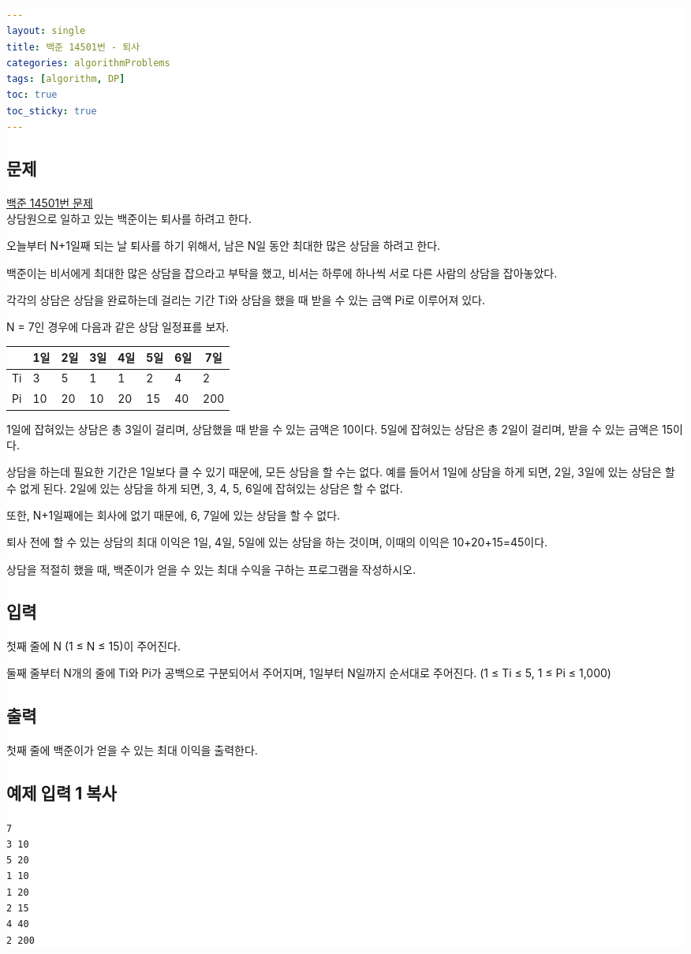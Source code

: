 ```yaml
---
layout: single
title: 백준 14501번 - 퇴사
categories: algorithmProblems
tags: [algorithm, DP]
toc: true
toc_sticky: true
---
```


## 문제
[백준 14501번 문제](https://www.acmicpc.net/problem/14501) <br>
상담원으로 일하고 있는 백준이는 퇴사를 하려고 한다.

오늘부터 N+1일째 되는 날 퇴사를 하기 위해서, 남은 N일 동안 최대한 많은 상담을 하려고 한다.

백준이는 비서에게 최대한 많은 상담을 잡으라고 부탁을 했고, 비서는 하루에 하나씩 서로 다른 사람의 상담을 잡아놓았다.

각각의 상담은 상담을 완료하는데 걸리는 기간 Ti와 상담을 했을 때 받을 수 있는 금액 Pi로 이루어져 있다.

N = 7인 경우에 다음과 같은 상담 일정표를 보자.

|     | 1일 | 2일 | 3일 | 4일 | 5일 | 6일 | 7일 |
| --- | --- | --- | --- | --- | --- | --- | --- |
| Ti  | 3   | 5   | 1   | 1   | 2   | 4   | 2   |
| Pi  | 10  | 20  | 10  | 20  | 15  | 40  | 200 |

1일에 잡혀있는 상담은 총 3일이 걸리며, 상담했을 때 받을 수 있는 금액은 10이다. 5일에 잡혀있는 상담은 총 2일이 걸리며, 받을 수 있는 금액은 15이다.

상담을 하는데 필요한 기간은 1일보다 클 수 있기 때문에, 모든 상담을 할 수는 없다. 예를 들어서 1일에 상담을 하게 되면, 2일, 3일에 있는 상담은 할 수 없게 된다. 2일에 있는 상담을 하게 되면, 3, 4, 5, 6일에 잡혀있는 상담은 할 수 없다.

또한, N+1일째에는 회사에 없기 때문에, 6, 7일에 있는 상담을 할 수 없다.

퇴사 전에 할 수 있는 상담의 최대 이익은 1일, 4일, 5일에 있는 상담을 하는 것이며, 이때의 이익은 10+20+15=45이다.

상담을 적절히 했을 때, 백준이가 얻을 수 있는 최대 수익을 구하는 프로그램을 작성하시오.

## 입력

첫째 줄에 N (1 ≤ N ≤ 15)이 주어진다.

둘째 줄부터 N개의 줄에 Ti와 Pi가 공백으로 구분되어서 주어지며, 1일부터 N일까지 순서대로 주어진다. (1 ≤ Ti ≤ 5, 1 ≤ Pi ≤ 1,000)

## 출력

첫째 줄에 백준이가 얻을 수 있는 최대 이익을 출력한다.

## 예제 입력 1 복사

```
7
3 10
5 20
1 10
1 20
2 15
4 40
2 200
```

